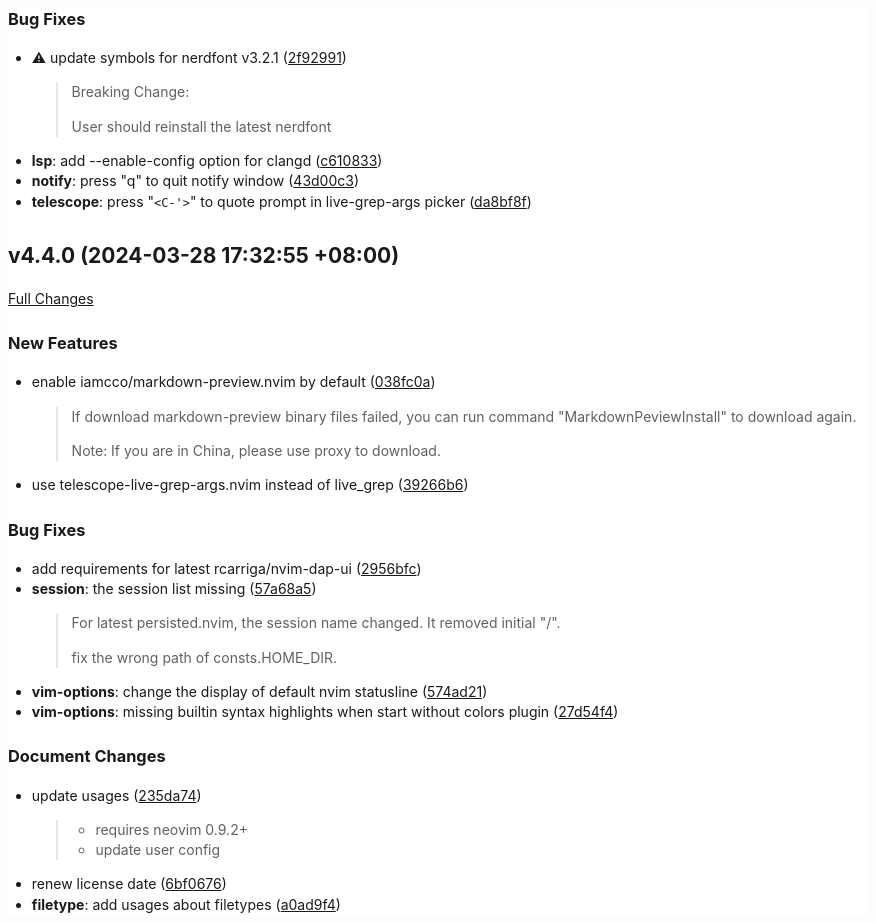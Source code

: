 ### Bug Fixes

- ⚠️  update symbols for nerdfont v3.2.1 ([2f92991](https://github.com/adoyle-h/one.nvim/commit/2f92991b0a6327e1f5d3472e789df64b27d5e76b))
  > Breaking Change:
  > 
  > User should reinstall the latest nerdfont
- **lsp**: add --enable-config option for clangd ([c610833](https://github.com/adoyle-h/one.nvim/commit/c610833c450286ef2b570f3649d022649e6ce2d6))
- **notify**: press "q" to quit notify window ([43d00c3](https://github.com/adoyle-h/one.nvim/commit/43d00c3601d988d03cba52ecb051b58c57b0a1f2))
- **telescope**: press "`<C-'>`" to quote prompt in live-grep-args picker ([da8bf8f](https://github.com/adoyle-h/one.nvim/commit/da8bf8fbe235947cd9153129909e328a3269020b))


<a name="v4.4.0"></a>
## v4.4.0 (2024-03-28 17:32:55 +08:00)

[Full Changes](https://github.com/adoyle-h/one.nvim/compare/v4.3.4...v4.4.0)

### New Features

- enable iamcco/markdown-preview.nvim by default ([038fc0a](https://github.com/adoyle-h/one.nvim/commit/038fc0a73c5806ae92a00e354ef829c2f59af609))
  > If download markdown-preview binary files failed, you can run command "MarkdownPeviewInstall" to download again.
  > 
  > Note: If you are in China, please use proxy to download.
- use telescope-live-grep-args.nvim instead of live_grep ([39266b6](https://github.com/adoyle-h/one.nvim/commit/39266b659867709f3853fc427b62f5755eacf5be))

### Bug Fixes

- add requirements for latest rcarriga/nvim-dap-ui ([2956bfc](https://github.com/adoyle-h/one.nvim/commit/2956bfceb416d101fd3982d326609c65272ebb96))
- **session**: the session list missing ([57a68a5](https://github.com/adoyle-h/one.nvim/commit/57a68a5eb3df951a08db9f65f32ff13af8ebf556))
  > For latest persisted.nvim, the session name changed. It removed initial "/".
  > 
  > fix the wrong path of consts.HOME_DIR.
- **vim-options**: change the display of default nvim statusline ([574ad21](https://github.com/adoyle-h/one.nvim/commit/574ad2129120648bda942edd6909cd02d6f33fdf))
- **vim-options**: missing builtin syntax highlights when start without colors plugin ([27d54f4](https://github.com/adoyle-h/one.nvim/commit/27d54f43540c631e8e5ce570820c4f893f6920aa))

### Document Changes

- update usages ([235da74](https://github.com/adoyle-h/one.nvim/commit/235da7499cce109b5e1fd58dc27676a96249b784))
  > - requires neovim 0.9.2+
  > - update user config
- renew license date ([6bf0676](https://github.com/adoyle-h/one.nvim/commit/6bf067685f52904f6e68a97c01b3fc790e69eb2b))
- **filetype**: add usages about filetypes ([a0ad9f4](https://github.com/adoyle-h/one.nvim/commit/a0ad9f4394f5b0711d789596f1faee796357dcce))
